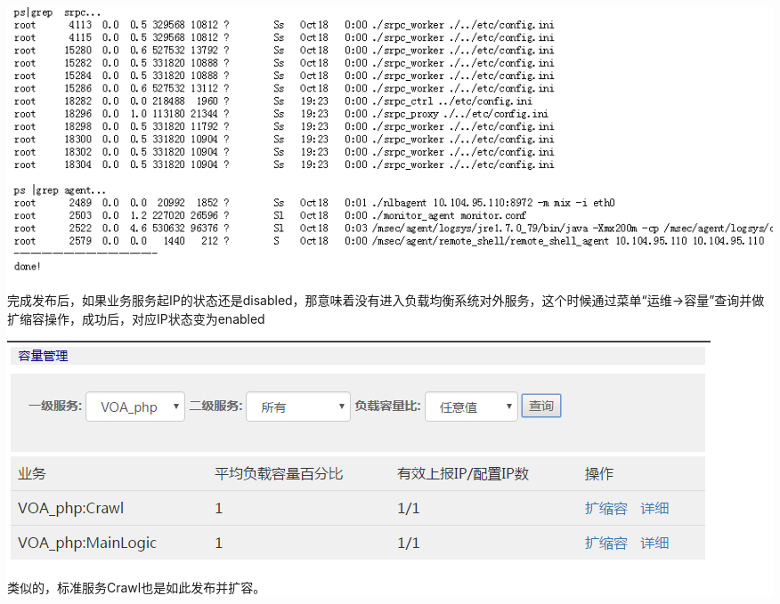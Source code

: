 ![](images/dev_php/image19.png)

完成发布后，如果业务服务起IP的状态还是disabled，那意味着没有进入负载均衡系统对外服务，这个时候通过菜单“运维->容量”查询并做扩缩容操作，成功后，对应IP状态变为enabled

![](images/dev_php/image20.png)

类似的，标准服务Crawl也是如此发布并扩容。

